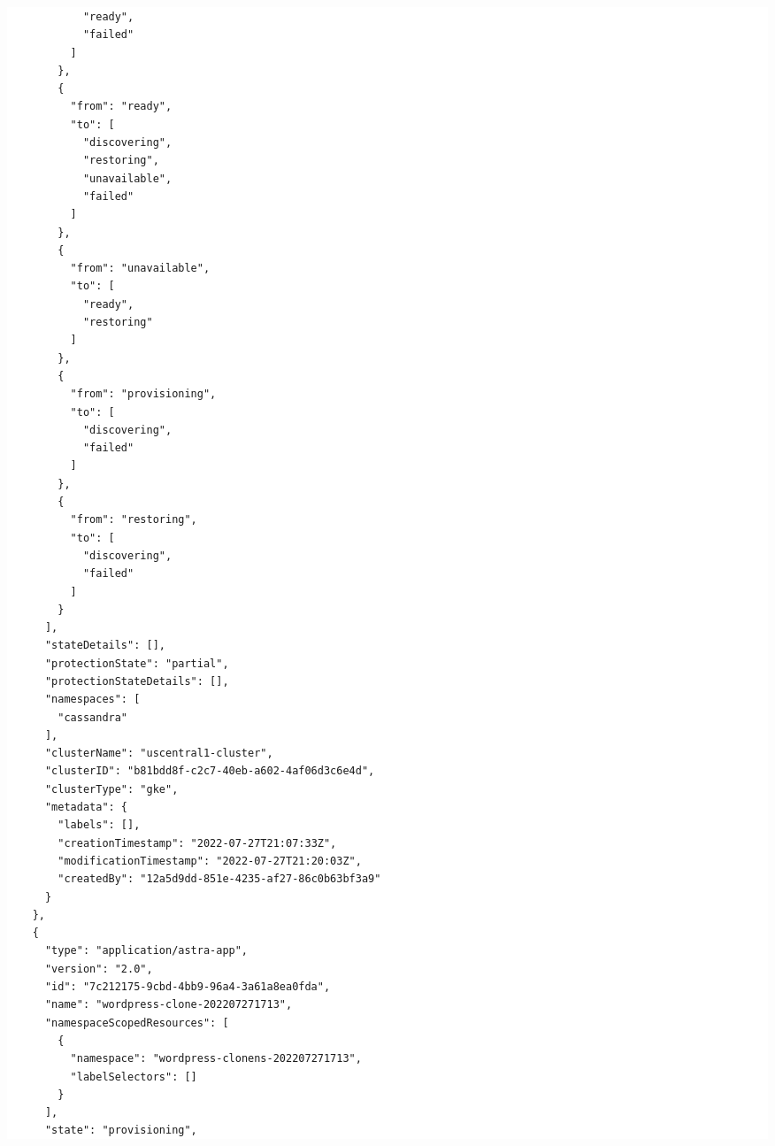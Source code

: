 ```text
            "ready",
            "failed"
          ]
        },
        {
          "from": "ready",
          "to": [
            "discovering",
            "restoring",
            "unavailable",
            "failed"
          ]
        },
        {
          "from": "unavailable",
          "to": [
            "ready",
            "restoring"
          ]
        },
        {
          "from": "provisioning",
          "to": [
            "discovering",
            "failed"
          ]
        },
        {
          "from": "restoring",
          "to": [
            "discovering",
            "failed"
          ]
        }
      ],
      "stateDetails": [],
      "protectionState": "partial",
      "protectionStateDetails": [],
      "namespaces": [
        "cassandra"
      ],
      "clusterName": "uscentral1-cluster",
      "clusterID": "b81bdd8f-c2c7-40eb-a602-4af06d3c6e4d",
      "clusterType": "gke",
      "metadata": {
        "labels": [],
        "creationTimestamp": "2022-07-27T21:07:33Z",
        "modificationTimestamp": "2022-07-27T21:20:03Z",
        "createdBy": "12a5d9dd-851e-4235-af27-86c0b63bf3a9"
      }
    },
    {
      "type": "application/astra-app",
      "version": "2.0",
      "id": "7c212175-9cbd-4bb9-96a4-3a61a8ea0fda",
      "name": "wordpress-clone-202207271713",
      "namespaceScopedResources": [
        {
          "namespace": "wordpress-clonens-202207271713",
          "labelSelectors": []
        }
      ],
      "state": "provisioning",
```